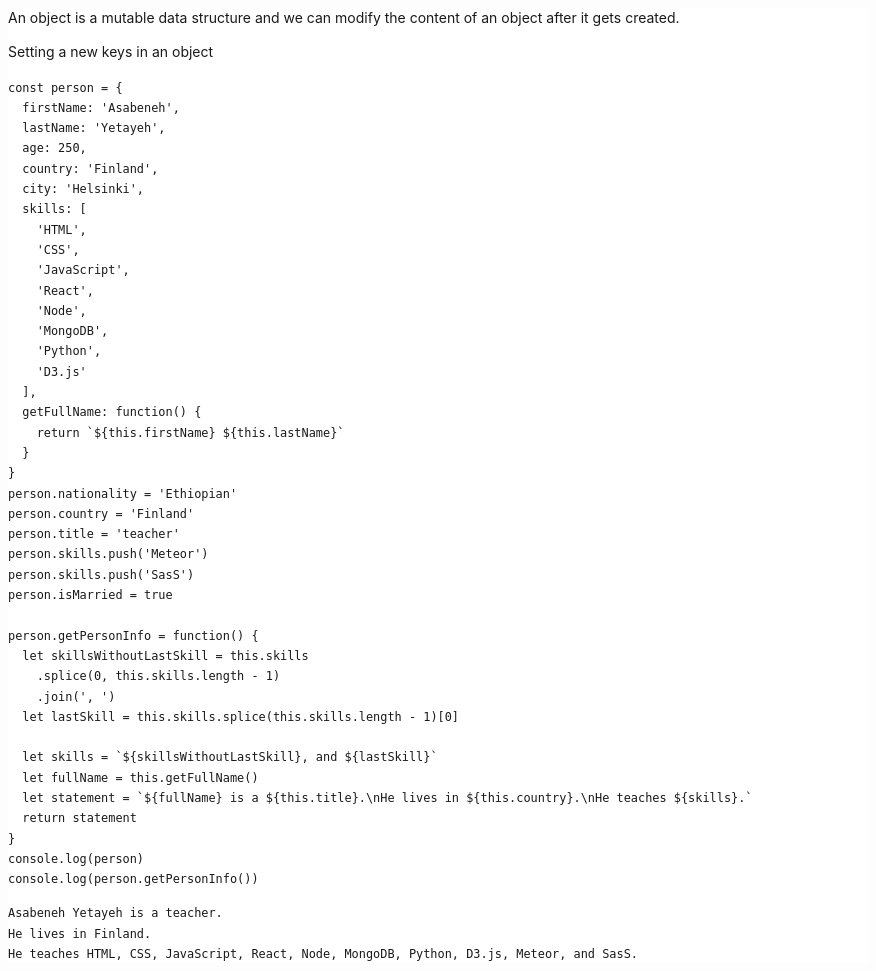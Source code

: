 An object is a mutable data structure and we can modify the content of an object after it gets created.

Setting a new keys in an object

```
const person = {
  firstName: 'Asabeneh',
  lastName: 'Yetayeh',
  age: 250,
  country: 'Finland',
  city: 'Helsinki',
  skills: [
    'HTML',
    'CSS',
    'JavaScript',
    'React',
    'Node',
    'MongoDB',
    'Python',
    'D3.js'
  ],
  getFullName: function() {
    return `${this.firstName} ${this.lastName}`
  }
}
person.nationality = 'Ethiopian'
person.country = 'Finland'
person.title = 'teacher'
person.skills.push('Meteor')
person.skills.push('SasS')
person.isMarried = true

person.getPersonInfo = function() {
  let skillsWithoutLastSkill = this.skills
    .splice(0, this.skills.length - 1)
    .join(', ')
  let lastSkill = this.skills.splice(this.skills.length - 1)[0]

  let skills = `${skillsWithoutLastSkill}, and ${lastSkill}`
  let fullName = this.getFullName()
  let statement = `${fullName} is a ${this.title}.\nHe lives in ${this.country}.\nHe teaches ${skills}.`
  return statement
}
console.log(person)
console.log(person.getPersonInfo())
```

```
Asabeneh Yetayeh is a teacher.
He lives in Finland.
He teaches HTML, CSS, JavaScript, React, Node, MongoDB, Python, D3.js, Meteor, and SasS.

```
